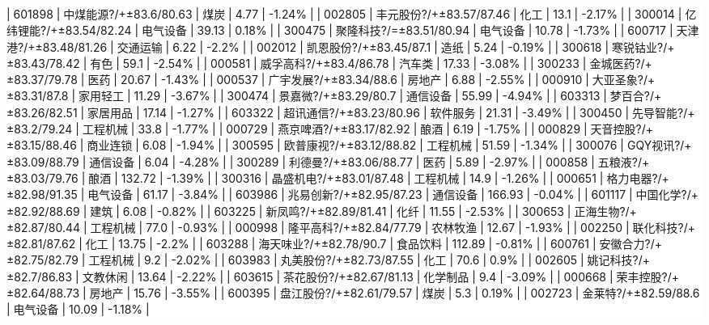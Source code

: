 | 601898 |  中煤能源?/+±83.6/80.63  |     煤炭     |    4.77   |  -1.24% |
| 002805 | 丰元股份?/+±83.57/87.46  |     化工     |    13.1   |  -2.17% |
| 300014 | 亿纬锂能?/+±83.54/82.24  |   电气设备   |   39.13   |  0.18%  |
| 300475 | 聚隆科技?/=±83.51/80.94  |   电气设备   |   10.78   |  -1.73% |
| 600717 |  天津港?/+±83.48/81.26   |   交通运输   |    6.22   |  -2.2%  |
| 002012 |  凯恩股份?/+±83.45/87.1  |     造纸     |    5.24   |  -0.19% |
| 300618 | 寒锐钴业?/+±83.43/78.42  |     有色     |    59.1   |  -2.54% |
| 000581 |  威孚高科?/+±83.4/86.78  |    汽车类    |   17.33   |  -3.08% |
| 300233 | 金城医药?/+±83.37/79.78  |     医药     |   20.67   |  -1.43% |
| 000537 |  广宇发展?/+±83.34/88.6  |    房地产    |    6.88   |  -2.55% |
| 000910 |  大亚圣象?/+±83.31/87.8  |   家用轻工   |   11.29   |  -3.67% |
| 300474 |   景嘉微?/+±83.29/80.7   |   通信设备   |   55.99   |  -4.94% |
| 603313 |  梦百合?/+±83.26/82.51   |   家居用品   |   17.14   |  -1.27% |
| 603322 | 超讯通信?/+±83.23/80.96  |   软件服务   |   21.31   |  -3.49% |
| 300450 |  先导智能?/+±83.2/79.24  |   工程机械   |    33.8   |  -1.77% |
| 000729 | 燕京啤酒?/+±83.17/82.92  |     酿酒     |    6.19   |  -1.75% |
| 000829 | 天音控股?/+±83.15/88.46  |   商业连锁   |    6.08   |  -1.94% |
| 300595 | 欧普康视?/+±83.12/88.82  |   工程机械   |   51.59   |  -1.34% |
| 300076 |  GQY视讯?/+±83.09/88.79  |   通信设备   |    6.04   |  -4.28% |
| 300289 |  利德曼?/+±83.06/88.77   |     医药     |    5.89   |  -2.97% |
| 000858 |  五粮液?/+±83.03/79.76   |     酿酒     |   132.72  |  -1.39% |
| 300316 | 晶盛机电?/+±83.01/87.48  |   工程机械   |    14.9   |  -1.26% |
| 000651 | 格力电器?/+±82.98/91.35  |   电气设备   |   61.17   |  -3.84% |
| 603986 | 兆易创新?/+±82.95/87.23  |   通信设备   |   166.93  |  -0.04% |
| 601117 | 中国化学?/+±82.92/88.69  |     建筑     |    6.08   |  -0.82% |
| 603225 |  新凤鸣?/+±82.89/81.41   |     化纤     |   11.55   |  -2.53% |
| 300653 | 正海生物?/+±82.87/80.44  |   工程机械   |    77.0   |  -0.93% |
| 000998 | 隆平高科?/+±82.84/77.79  |   农林牧渔   |   12.67   |  -1.93% |
| 002250 | 联化科技?/+±82.81/87.62  |     化工     |   13.75   |  -2.2%  |
| 603288 |  海天味业?/+±82.78/90.7  |   食品饮料   |   112.89  |  -0.81% |
| 600761 | 安徽合力?/+±82.75/82.79  |   工程机械   |    9.2    |  -2.02% |
| 603983 | 丸美股份?/+±82.73/87.55  |     化工     |    70.6   |   0.9%  |
| 002605 |  姚记科技?/+±82.7/86.83  |   文教休闲   |   13.64   |  -2.22% |
| 603615 | 茶花股份?/+±82.67/81.13  |   化学制品   |    9.4    |  -3.09% |
| 000668 | 荣丰控股?/+±82.64/88.73  |    房地产    |   15.76   |  -3.55% |
| 600395 | 盘江股份?/+±82.61/79.57  |     煤炭     |    5.3    |  0.19%  |
| 002723 |   金莱特?/+±82.59/88.6   |   电气设备   |   10.09   |  -1.18% |
